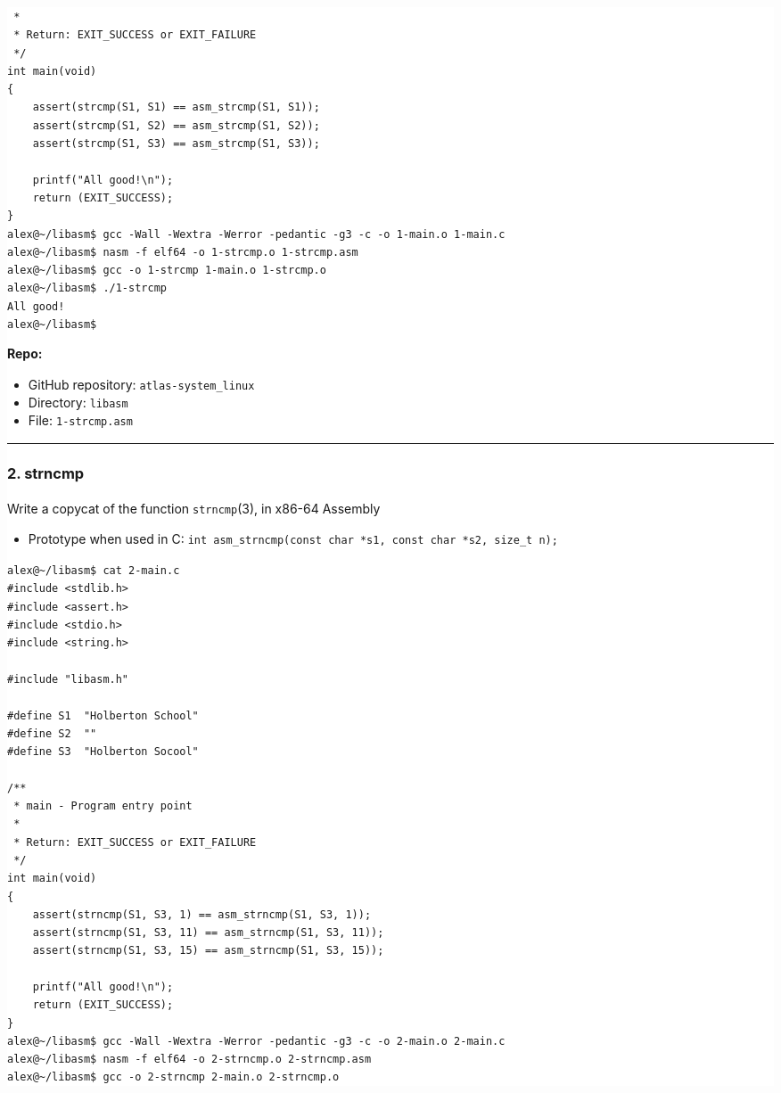 ```
 *
 * Return: EXIT_SUCCESS or EXIT_FAILURE
 */
int main(void)
{
    assert(strcmp(S1, S1) == asm_strcmp(S1, S1));
    assert(strcmp(S1, S2) == asm_strcmp(S1, S2));
    assert(strcmp(S1, S3) == asm_strcmp(S1, S3));

    printf("All good!\n");
    return (EXIT_SUCCESS);
}
alex@~/libasm$ gcc -Wall -Wextra -Werror -pedantic -g3 -c -o 1-main.o 1-main.c
alex@~/libasm$ nasm -f elf64 -o 1-strcmp.o 1-strcmp.asm
alex@~/libasm$ gcc -o 1-strcmp 1-main.o 1-strcmp.o
alex@~/libasm$ ./1-strcmp 
All good!
alex@~/libasm$ 

```

**Repo:**

- GitHub repository: `atlas-system_linux`
- Directory: `libasm`
- File: `1-strcmp.asm`


---
### 2. strncmp

Write a copycat of the function `strncmp`(3), in x86-64 Assembly

- Prototype when used in C: `int asm_strncmp(const char *s1, const char *s2, size_t n);`

```
alex@~/libasm$ cat 2-main.c 
#include <stdlib.h>
#include <assert.h>
#include <stdio.h>
#include <string.h>

#include "libasm.h"

#define S1  "Holberton School"
#define S2  ""
#define S3  "Holberton Socool"

/**
 * main - Program entry point
 *
 * Return: EXIT_SUCCESS or EXIT_FAILURE
 */
int main(void)
{
    assert(strncmp(S1, S3, 1) == asm_strncmp(S1, S3, 1));
    assert(strncmp(S1, S3, 11) == asm_strncmp(S1, S3, 11));
    assert(strncmp(S1, S3, 15) == asm_strncmp(S1, S3, 15));

    printf("All good!\n");
    return (EXIT_SUCCESS);
}
alex@~/libasm$ gcc -Wall -Wextra -Werror -pedantic -g3 -c -o 2-main.o 2-main.c
alex@~/libasm$ nasm -f elf64 -o 2-strncmp.o 2-strncmp.asm
alex@~/libasm$ gcc -o 2-strncmp 2-main.o 2-strncmp.o
```